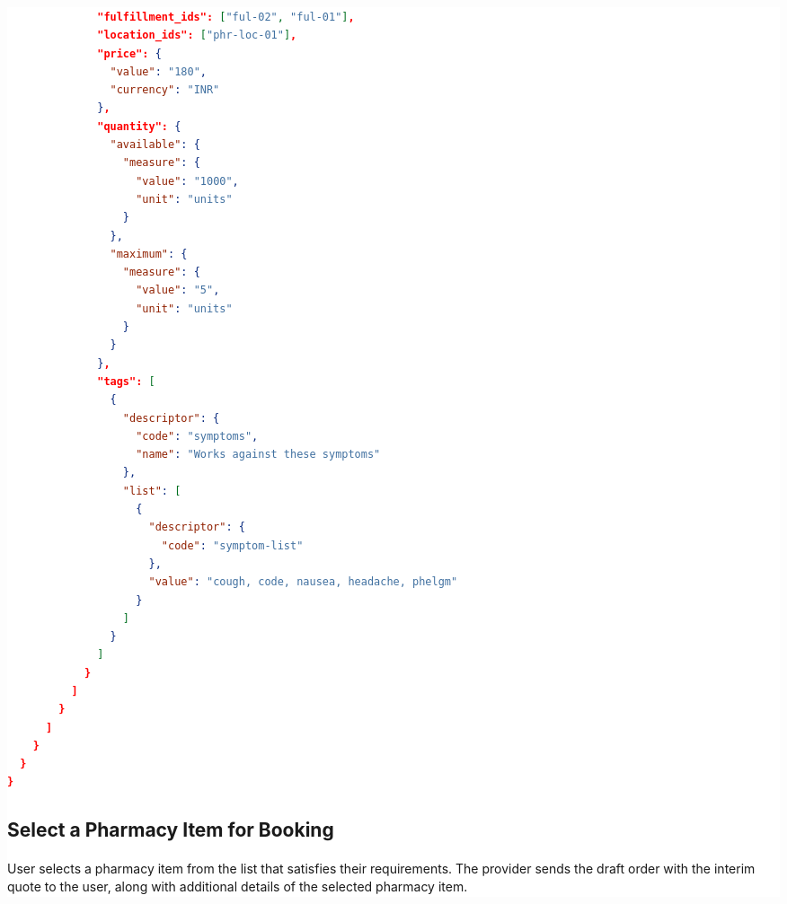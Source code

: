 ```json
              "fulfillment_ids": ["ful-02", "ful-01"],
              "location_ids": ["phr-loc-01"],
              "price": {
                "value": "180",
                "currency": "INR"
              },
              "quantity": {
                "available": {
                  "measure": {
                    "value": "1000",
                    "unit": "units"
                  }
                },
                "maximum": {
                  "measure": {
                    "value": "5",
                    "unit": "units"
                  }
                }
              },
              "tags": [
                {
                  "descriptor": {
                    "code": "symptoms",
                    "name": "Works against these symptoms"
                  },
                  "list": [
                    {
                      "descriptor": {
                        "code": "symptom-list"
                      },
                      "value": "cough, code, nausea, headache, phelgm"
                    }
                  ]
                }
              ]
            }
          ]
        }
      ]
    }
  }
}
```

## Select a Pharmacy Item for Booking

User selects a pharmacy item from the list that satisfies their requirements.
The provider sends the draft order with the interim quote to the user, along with additional details of the selected pharmacy item.
